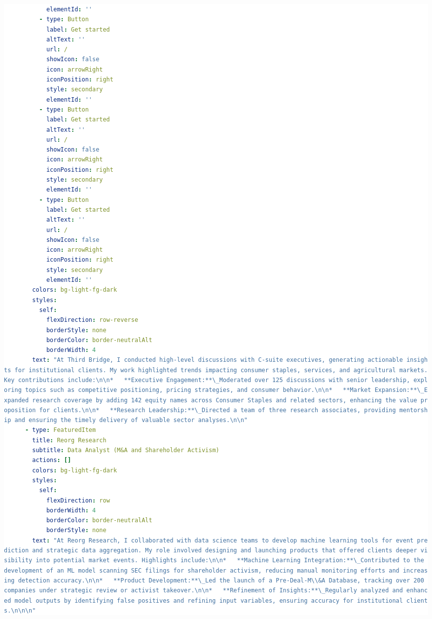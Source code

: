 ```yaml
            elementId: ''
          - type: Button
            label: Get started
            altText: ''
            url: /
            showIcon: false
            icon: arrowRight
            iconPosition: right
            style: secondary
            elementId: ''
          - type: Button
            label: Get started
            altText: ''
            url: /
            showIcon: false
            icon: arrowRight
            iconPosition: right
            style: secondary
            elementId: ''
          - type: Button
            label: Get started
            altText: ''
            url: /
            showIcon: false
            icon: arrowRight
            iconPosition: right
            style: secondary
            elementId: ''
        colors: bg-light-fg-dark
        styles:
          self:
            flexDirection: row-reverse
            borderStyle: none
            borderColor: border-neutralAlt
            borderWidth: 4
        text: "At Third Bridge, I conducted high-level discussions with C-suite executives, generating actionable insights for institutional clients. My work highlighted trends impacting consumer staples, services, and agricultural markets. Key contributions include:\n\n*   **Executive Engagement:**\_Moderated over 125 discussions with senior leadership, exploring topics such as competitive positioning, pricing strategies, and consumer behavior.\n\n*   **Market Expansion:**\_Expanded research coverage by adding 142 equity names across Consumer Staples and related sectors, enhancing the value proposition for clients.\n\n*   **Research Leadership:**\_Directed a team of three research associates, providing mentorship and ensuring the timely delivery of valuable sector analyses.\n\n"
      - type: FeaturedItem
        title: Reorg Research
        subtitle: Data Analyst (M&A and Shareholder Activism)
        actions: []
        colors: bg-light-fg-dark
        styles:
          self:
            flexDirection: row
            borderWidth: 4
            borderColor: border-neutralAlt
            borderStyle: none
        text: "At Reorg Research, I collaborated with data science teams to develop machine learning tools for event prediction and strategic data aggregation. My role involved designing and launching products that offered clients deeper visibility into potential market events. Highlights include:\n\n*   **Machine Learning Integration:**\_Contributed to the development of an ML model scanning SEC filings for shareholder activism, reducing manual monitoring efforts and increasing detection accuracy.\n\n*   **Product Development:**\_Led the launch of a Pre-Deal-M\\&A Database, tracking over 200 companies under strategic review or activist takeover.\n\n*   **Refinement of Insights:**\_Regularly analyzed and enhanced model outputs by identifying false positives and refining input variables, ensuring accuracy for institutional clients.\n\n\n"
```
